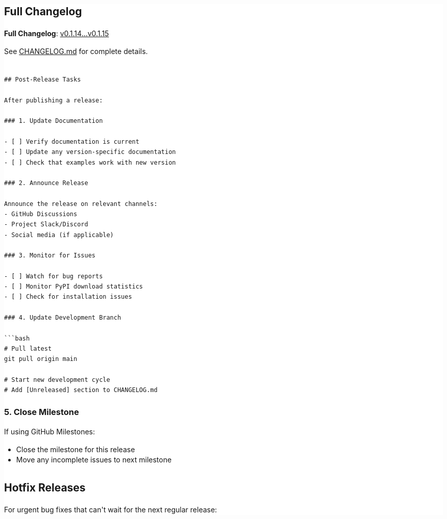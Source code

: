 ## Full Changelog

**Full Changelog**: [v0.1.14...v0.1.15](https://github.com/iguinea/mongodb-session-manager/compare/v0.1.14...v0.1.15)

See [CHANGELOG.md](https://github.com/iguinea/mongodb-session-manager/blob/v0.1.15/CHANGELOG.md) for complete details.
```

## Post-Release Tasks

After publishing a release:

### 1. Update Documentation

- [ ] Verify documentation is current
- [ ] Update any version-specific documentation
- [ ] Check that examples work with new version

### 2. Announce Release

Announce the release on relevant channels:
- GitHub Discussions
- Project Slack/Discord
- Social media (if applicable)

### 3. Monitor for Issues

- [ ] Watch for bug reports
- [ ] Monitor PyPI download statistics
- [ ] Check for installation issues

### 4. Update Development Branch

```bash
# Pull latest
git pull origin main

# Start new development cycle
# Add [Unreleased] section to CHANGELOG.md
```

### 5. Close Milestone

If using GitHub Milestones:
- Close the milestone for this release
- Move any incomplete issues to next milestone

## Hotfix Releases

For urgent bug fixes that can't wait for the next regular release:


[0.1.15]: https://github.com/iguinea/mongodb-session-manager/compare/v0.1.14...v0.1.15